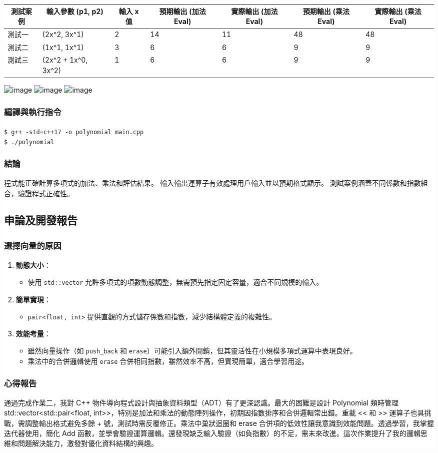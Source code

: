 | 測試案例 | 輸入參數 (p1, p2)      | 輸入 x 值 | 預期輸出 (加法 Eval) | 實際輸出 (加法 Eval) | 預期輸出 (乘法 Eval) | 實際輸出 (乘法 Eval) |
|----------|-------------------------|-----------|-----------------------|-----------------------|-----------------------|-----------------------|
| 測試一   | (2x^2, 3x^1)            | 2         | 14                  | 11                  | 48                  | 48                  |
| 測試二   | (1x^1, 1x^1)            | 3         | 6                   | 6                   | 9                   | 9                   |
| 測試三   | (2x^2 + 1x^0, 3x^2)     | 1         | 6                   | 6                   | 9                   | 9                   |
<img width="339" height="216" alt="image" src="https://github.com/user-attachments/assets/c0affab3-46f1-48ea-b47f-32a1fdc4a3af" />
<img width="315" height="220" alt="image" src="https://github.com/user-attachments/assets/d3f47652-4279-47b5-8f68-3e4f73b7fb3d" />
<img width="324" height="233" alt="image" src="https://github.com/user-attachments/assets/9453ff25-b0e9-4168-9eba-8cf8b1633879" />

### 編譯與執行指令
```shell
$ g++ -std=c++17 -o polynomial main.cpp
$ ./polynomial
```
### 結論

程式能正確計算多項式的加法、乘法和評估結果。
輸入輸出運算子有效處理用戶輸入並以預期格式顯示。
測試案例涵蓋不同係數和指數組合，驗證程式正確性。

## 申論及開發報告

### 選擇向量的原因

1. **動態大小**：
   - 使用 `std::vector` 允許多項式的項數動態調整，無需預先指定固定容量，適合不同規模的輸入。

2. **簡單實現**：
   - `pair<float, int>` 提供直觀的方式儲存係數和指數，減少結構體定義的複雜性。

3. **效能考量**：
   - 雖然向量操作（如 `push_back` 和 `erase`）可能引入額外開銷，但其靈活性在小規模多項式運算中表現良好。
   - 乘法中的合併邏輯使用 `erase` 合併相同指數，雖然效率不高，但實現簡單，適合學習用途。

### 心得報告
通過完成作業二，我對 C++ 物件導向程式設計與抽象資料類型（ADT）有了更深認識。最大的困難是設計 Polynomial 類時管理 std::vector<std::pair<float, int>>，特別是加法和乘法的動態陣列操作，初期因指數排序和合併邏輯常出錯。重載 << 和 >> 運算子也具挑戰，需調整輸出格式避免多餘 + 號，測試時需反覆修正。乘法中巢狀迴圈和 erase 合併項的低效性讓我意識到效能問題。透過學習，我掌握迭代器使用，簡化 Add 函數，並學會驗證運算邏輯。還發現缺乏輸入驗證（如負指數）的不足，需未來改進。這次作業提升了我的邏輯思維和問題解決能力，激發對優化資料結構的興趣。
